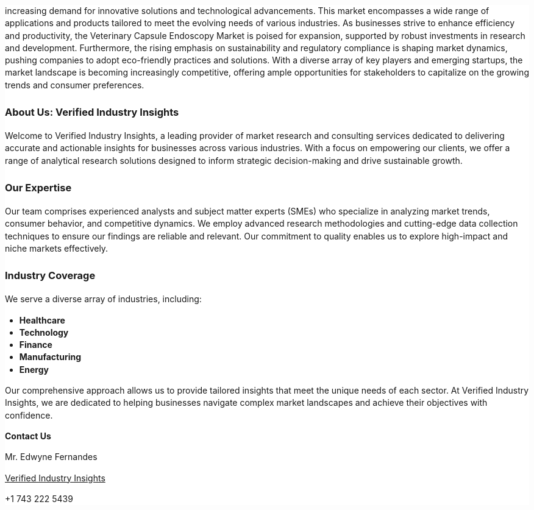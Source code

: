 increasing demand for innovative solutions and technological advancements. This market encompasses a wide range of applications and products tailored to meet the evolving needs of various industries. As businesses strive to enhance efficiency and productivity, the Veterinary Capsule Endoscopy Market is poised for expansion, supported by robust investments in research and development. Furthermore, the rising emphasis on sustainability and regulatory compliance is shaping market dynamics, pushing companies to adopt eco-friendly practices and solutions. With a diverse array of key players and emerging startups, the market landscape is becoming increasingly competitive, offering ample opportunities for stakeholders to capitalize on the growing trends and consumer preferences.</p><h3>About Us: Verified Industry Insights</h3><p>Welcome to Verified Industry Insights, a leading provider of market research and consulting services dedicated to delivering accurate and actionable insights for businesses across various industries. With a focus on empowering our clients, we offer a range of analytical research solutions designed to inform strategic decision-making and drive sustainable growth.</p><h3>Our Expertise</h3><p>Our team comprises experienced analysts and subject matter experts (SMEs) who specialize in analyzing market trends, consumer behavior, and competitive dynamics. We employ advanced research methodologies and cutting-edge data collection techniques to ensure our findings are reliable and relevant. Our commitment to quality enables us to explore high-impact and niche markets effectively.</p><h3>Industry Coverage</h3><p>We serve a diverse array of industries, including:</p><ul><li><strong>Healthcare</strong></li><li><strong>Technology</strong></li><li><strong>Finance</strong></li><li><strong>Manufacturing</strong></li><li><strong>Energy</strong></li></ul><p>Our comprehensive approach allows us to provide tailored insights that meet the unique needs of each sector. At Verified Industry Insights, we are dedicated to helping businesses navigate complex market landscapes and achieve their objectives with confidence.</p><p><strong>Contact Us</strong></p><p>Mr. Edwyne Fernandes</p><p><a href="https://www.verifiedindustryinsights.com/">Verified Industry Insights</a></p><p>+1 743 222 5439</p>
